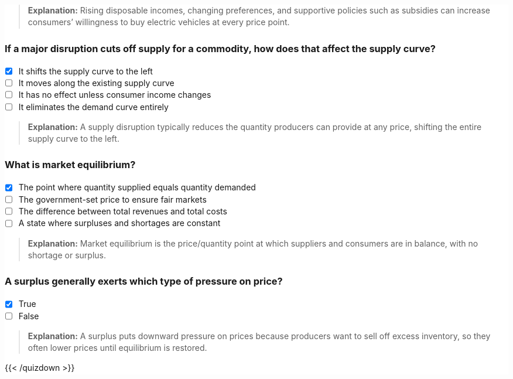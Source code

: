> **Explanation:** Rising disposable incomes, changing preferences, and supportive policies such as subsidies can increase consumers’ willingness to buy electric vehicles at every price point.

### If a major disruption cuts off supply for a commodity, how does that affect the supply curve?

- [x] It shifts the supply curve to the left  
- [ ] It moves along the existing supply curve  
- [ ] It has no effect unless consumer income changes  
- [ ] It eliminates the demand curve entirely  

> **Explanation:** A supply disruption typically reduces the quantity producers can provide at any price, shifting the entire supply curve to the left.

### What is market equilibrium?

- [x] The point where quantity supplied equals quantity demanded  
- [ ] The government-set price to ensure fair markets  
- [ ] The difference between total revenues and total costs  
- [ ] A state where surpluses and shortages are constant  

> **Explanation:** Market equilibrium is the price/quantity point at which suppliers and consumers are in balance, with no shortage or surplus.

### A surplus generally exerts which type of pressure on price?

- [x] True  
- [ ] False  

> **Explanation:** A surplus puts downward pressure on prices because producers want to sell off excess inventory, so they often lower prices until equilibrium is restored.

{{< /quizdown >}}
